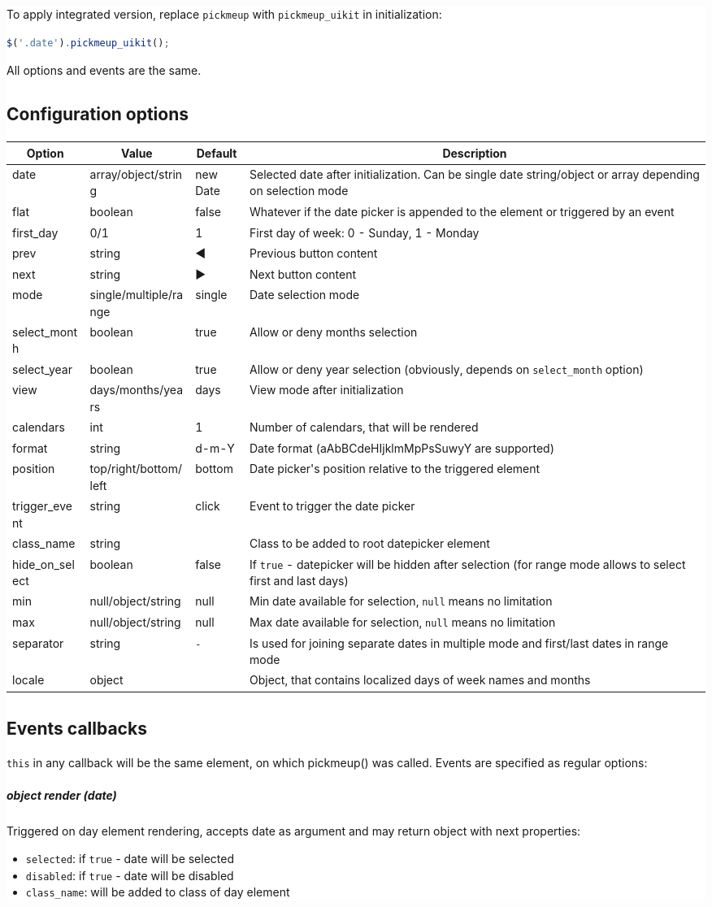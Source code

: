 To apply integrated version, replace `pickmeup` with `pickmeup_uikit` in initialization:
```javascript
$('.date').pickmeup_uikit();
```
All options and events are the same.


## Configuration options
| Option          | Value                 | Default  | Description                                                                                                 |
|-----------------|-----------------------|----------|-------------------------------------------------------------------------------------------------------------|
| date            | array/object/string   | new Date | Selected date after initialization. Can be single date string/object or array depending on selection mode   |
| flat            | boolean               | false    | Whatever if the date picker is appended to the element or triggered by an event                             |
| first_day       | 0/1                   | 1        | First day of week: 0 - Sunday, 1 - Monday                                                                   |
| prev            | string                | &#9664;  | Previous button content                                                                                     |
| next            | string                | &#9654;  | Next button content                                                                                         |
| mode            | single/multiple/range | single   | Date selection mode                                                                                         |
| select_month    | boolean               | true     | Allow or deny months selection                                                                              |
| select_year     | boolean               | true     | Allow or deny year selection (obviously, depends on `select_month` option)                                  |
| view            | days/months/years     | days     | View mode after initialization                                                                              |
| calendars       | int                   | 1        | Number of calendars, that will be rendered                                                                  |
| format          | string                | d-m-Y    | Date format (aAbBCdeHIjklmMpPsSuwyY are supported)                                                          |
| position        | top/right/bottom/left | bottom   | Date picker's position relative to the triggered element                                                    |
| trigger_event   | string                | click    | Event to trigger the date picker                                                                            |
| class_name      | string                |          | Class to be added to root datepicker element                                                                |
| hide_on_select  | boolean               | false    | If `true` - datepicker will be hidden after selection (for range mode allows to select first and last days) |
| min             | null/object/string    | null     | Min date available for selection, `null` means no limitation                                                |
| max             | null/object/string    | null     | Max date available for selection, `null` means no limitation                                                |
| separator       | string                | ` - `    | Is used for joining separate dates in multiple mode and first/last dates in range mode                      |
| locale          | object                |          | Object, that contains localized days of week names and months                                               |

## Events callbacks
`this` in any callback will be the same element, on which pickmeup() was called.
Events are specified as regular options:

##### object render (date)
Triggered on day element rendering, accepts date as argument and may return object with next properties:
* `selected`: if `true` - date will be selected
* `disabled`: if `true` - date will be disabled
* `class_name`: will be added to class of day element
